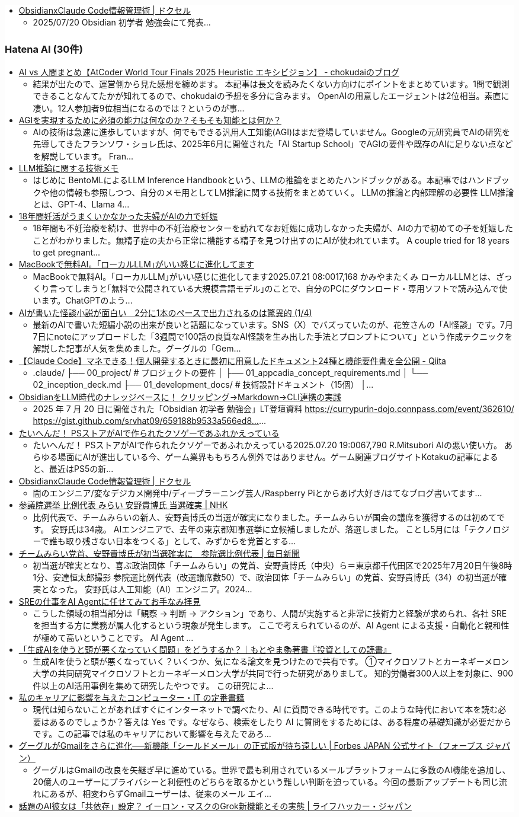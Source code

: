 - [ObsidianxClaude Code情報管理術 | ドクセル](https://www.docswell.com/s/karaage0703/KV463J-2025-07-20-220731)
  - 2025/07/20 Obsidian 初学者 勉強会にて発表...

### Hatena AI (30件)

- [AI vs 人間まとめ【AtCoder World Tour Finals 2025 Heuristic エキシビジョン】 - chokudaiのブログ](https://chokudai.hatenablog.com/entry/2025/07/21/190935)
  - 結果が出たので、運営側から見た感想を纏めます。 本記事は長文を読みたくない方向けにポイントをまとめています。1問で観測できることなんてたかが知れてるので、chokudaiの予想を多分に含みます。 OpenAIの用意したエージェントは2位相当。素直に凄い。12人参加者9位相当になるのでは？というのが事...
- [AGIを実現するために必須の能力は何なのか？そもそも知能とは何か？](https://gigazine.net/news/20250720-agi-francois-chollet/)
  - AIの技術は急速に進歩していますが、何でもできる汎用人工知能(AGI)はまだ登場していません。Googleの元研究員でAIの研究を先導してきたフランソワ・ショレ氏は、2025年6月に開催された「AI Startup School」でAGIの要件や既存のAIに足りない点などを解説しています。 Fran...
- [LLM推論に関する技術メモ](https://iwashi.co/2025/07/20/llm-inference)
  - はじめに BentoMLによるLLM Inference Handbookという、LLMの推論をまとめたハンドブックがある。本記事ではハンドブックや他の情報も参照しつつ、自分のメモ用としてLM推論に関する技術をまとめていく。 LLMの推論と内部理解の必要性 LLM推論とは、GPT-4、Llama 4...
- [18年間妊活がうまくいかなかった夫婦がAIの力で妊娠](https://gigazine.net/news/20250721-infertility-couple-get-pregnant-ai/)
  - 18年間も不妊治療を続け、世界中の不妊治療センターを訪れてなお妊娠に成功しなかった夫婦が、AIの力で初めての子を妊娠したことがわかりました。無精子症の夫から正常に機能する精子を見つけ出すのにAIが使われています。 A couple tried for 18 years to get pregnant...
- [MacBookで無料AI。｢ローカルLLM｣がいい感じに進化してます](https://www.gizmodo.jp/2025/07/overview_local_llm_for_laptops.html)
  - MacBookで無料AI。｢ローカルLLM｣がいい感じに進化してます2025.07.21 08:0017,168 かみやまたくみ ローカルLLMとは、ざっくり言ってしまうと｢無料で公開されている大規模言語モデル｣のことで、自分のPCにダウンロード・専用ソフトで読み込んで使います。ChatGPTのよう...
- [AIが書いた怪談小説が面白い　2分に1本のペースで出力されるのは驚異的 (1/4)](https://ascii.jp/elem/000/004/306/4306133/)
  - 最新のAIで書いた短編小説の出来が良いと話題になっています。SNS（X）でバズっていたのが、花笠さんの「AI怪談」です。7月7日にnoteにアップロードした「3週間で100話の良質なAI怪談を生み出した手法とプロンプトについて」という作成テクニックを解説した記事が人気を集めました。グーグルの「Gem...
- [【Claude Code】マネできる！個人開発するときに最初に用意したドキュメント24種と機能要件書を全公開 - Qiita](https://qiita.com/tomada/items/e27292b65f723c4633d9)
  - .claude/ ├── 00_project/ # プロジェクトの要件 │ ├── 01_appcadia_concept_requirements.md │ └── 02_inception_deck.md ├── 01_development_docs/ # 技術設計ドキュメント（15個） │...
- [ObsidianをLLM時代のナレッジベースに！ クリッピング→Markdown→CLI連携の実践](https://speakerdeck.com/srvhat09/obsidianwollmshi-dai-nonaretuzibesuni-kuritupingu-markdown-clilian-xi-noshi-jian)
  - 2025 年 7 月 20 日に開催された「Obsidian 初学者 勉強会」LT登壇資料 https://currypurin-dojo.connpass.com/event/362610/ https://gist.github.com/srvhat09/659188b9533a566ed8…...
- [たいへんだ！ PSストアがAIで作られたクソゲーであふれかえっている](https://www.gizmodo.jp/2025/07/ai-made-crap-game.html)
  - たいへんだ！ PSストアがAIで作られたクソゲーであふれかえっている2025.07.20 19:0067,790 R.Mitsubori AIの悪い使い方。 あらゆる場面にAIが進出している今、ゲーム業界ももちろん例外ではありません。ゲーム関連ブログサイトKotakuの記事によると、最近はPS5の新...
- [ObsidianxClaude Code情報管理術 | ドクセル](https://www.docswell.com/s/karaage0703/KV463J-2025-07-20-220731?utm_source=twitter&utm_medium=social&utm_campaign=singlepage)
  - 闇のエンジニア/変なデジカメ開発中/ディープラーニング芸人/Raspberry Piとからあげ大好き/はてなブログ書いてます...
- [参議院選挙 比例代表 みらい 安野貴博氏 当選確実 | NHK](https://www3.nhk.or.jp/news/html/20250720/k10014869001000.html)
  - 比例代表で、チームみらいの新人、安野貴博氏の当選が確実になりました。チームみらいが国会の議席を獲得するのは初めてです。 安野氏は34歳。 AIエンジニアで、去年の東京都知事選挙に立候補しましたが、落選しました。 ことし5月には「テクノロジーで誰も取り残さない日本をつくる」として、みずからを党首とする...
- [チームみらい党首、安野貴博氏が初当選確実に　参院選比例代表 | 毎日新聞](https://mainichi.jp/articles/20250716/k00/00m/010/241000c)
  - 初当選が確実となり、喜ぶ政治団体「チームみらい」の党首、安野貴博氏（中央）ら＝東京都千代田区で2025年7月20日午後8時1分、安達恒太郎撮影 参院選比例代表（改選議席数50）で、政治団体「チームみらい」の党首、安野貴博氏（34）の初当選が確実となった。 安野氏は人工知能（AI）エンジニア。2024...
- [SREの仕事をAI Agentに任せてみてお手なみ拝見](https://zenn.dev/microsoft/articles/azure_sre_agent_intro)
  - こうした領域の相当部分は「観察 → 判断 → アクション」であり、人間が実施すると非常に技術力と経験が求められ、各社 SRE を担当する方に業務が属人化するという現象が発生します。 ここで考えられているのが、AI Agent による支援・自動化と親和性が極めて高いということです。 AI Agent ...
- [「生成AIを使うと頭が悪くなっていく問題」をどうするか？｜もとやま📚著書『投資としての読書』](https://note.com/yusuke_motoyama/n/n196ef2b74b81)
  - 生成AIを使うと頭が悪くなっていく？いくつか、気になる論文を見つけたので共有です。 ①マイクロソフトとカーネギーメロン大学の共同研究マイクロソフトとカーネギーメロン大学が共同で行った研究がありまして。 知的労働者300人以上を対象に、900件以上のAI活用事例を集めて研究したやつです。 この研究によ...
- [私のキャリアに影響を与えたコンピューター・IT の定番書籍](https://azukiazusa.dev/blog/computer-it-books/)
  - 現代は知らないことがあればすぐにインターネットで調べたり、AI に質問できる時代です。このような時代において本を読む必要はあるのでしょうか？答えは Yes です。なぜなら、検索をしたり AI に質問をするためには、ある程度の基礎知識が必要だからです。この記事では私のキャリアにおいて影響を与えたであろ...
- [グーグルがGmailをさらに進化──新機能「シールドメール」の正式版が待ち遠しい | Forbes JAPAN 公式サイト（フォーブス ジャパン）](https://forbesjapan.com/articles/detail/80698)
  - グーグルはGmailの改良を矢継ぎ早に進めている。世界で最も利用されているメールプラットフォームに多数のAI機能を追加し、20億人のユーザーにプライバシーと利便性のどちらを取るかという難しい判断を迫っている。今回の最新アップデートも同じ流れにあるが、相変わらずGmailユーザーは、従来のメール エイ...
- [話題のAI彼女は「共依存」設定？ イーロン・マスクのGrok新機能とその実態 | ライフハッカー・ジャパン](https://www.lifehacker.jp/article/2507dating-elon-musks-new-ai-girlfriend/)